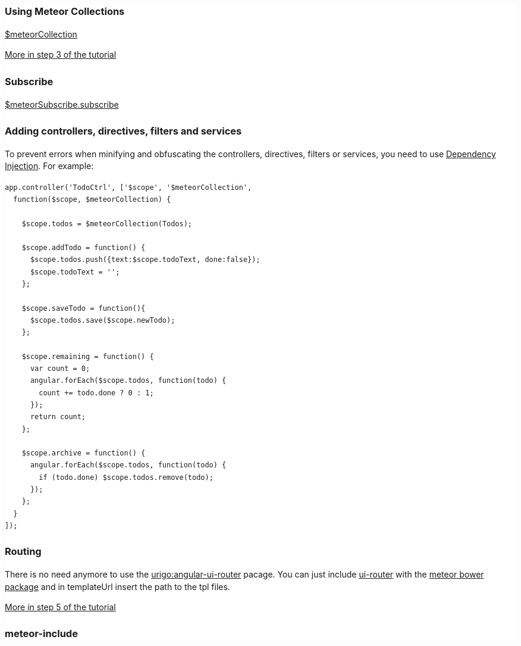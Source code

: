 ### Using Meteor Collections

[$meteorCollection](http://angularjs.meteor.com/api/meteorCollection)

[More in step 3 of the tutorial](http://angularjs.meteor.com/tutorial/step_03)

### Subscribe

[$meteorSubscribe.subscribe](http://angularjs.meteor.com/api/subscribe)

### Adding controllers, directives, filters and services
To prevent errors when minifying and obfuscating the controllers, directives, filters or services, you need to use [Dependency Injection](http://docs.angularjs.org/guide/di). For example:

    app.controller('TodoCtrl', ['$scope', '$meteorCollection',
      function($scope, $meteorCollection) {
      
        $scope.todos = $meteorCollection(Todos);
       
        $scope.addTodo = function() {
          $scope.todos.push({text:$scope.todoText, done:false});
          $scope.todoText = '';
        };

        $scope.saveTodo = function(){
          $scope.todos.save($scope.newTodo);
        };
       
        $scope.remaining = function() {
          var count = 0;
          angular.forEach($scope.todos, function(todo) {
            count += todo.done ? 0 : 1;
          });
          return count;
        };
       
        $scope.archive = function() {
          angular.forEach($scope.todos, function(todo) {
            if (todo.done) $scope.todos.remove(todo);
          });
        };
      }
    ]);

### Routing
There is no need anymore to use the [urigo:angular-ui-router](https://github.com/Urigo/meteor-angular-ui-router) pacage.
You can just include [ui-router](https://github.com/angular-ui/ui-router) with the [meteor bower package](https://atmospherejs.com/mquandalle/bower) and in templateUrl insert the path to the tpl files.

[More in step 5 of the tutorial](http://angularjs.meteor.com/tutorial/step_05)

### meteor-include
